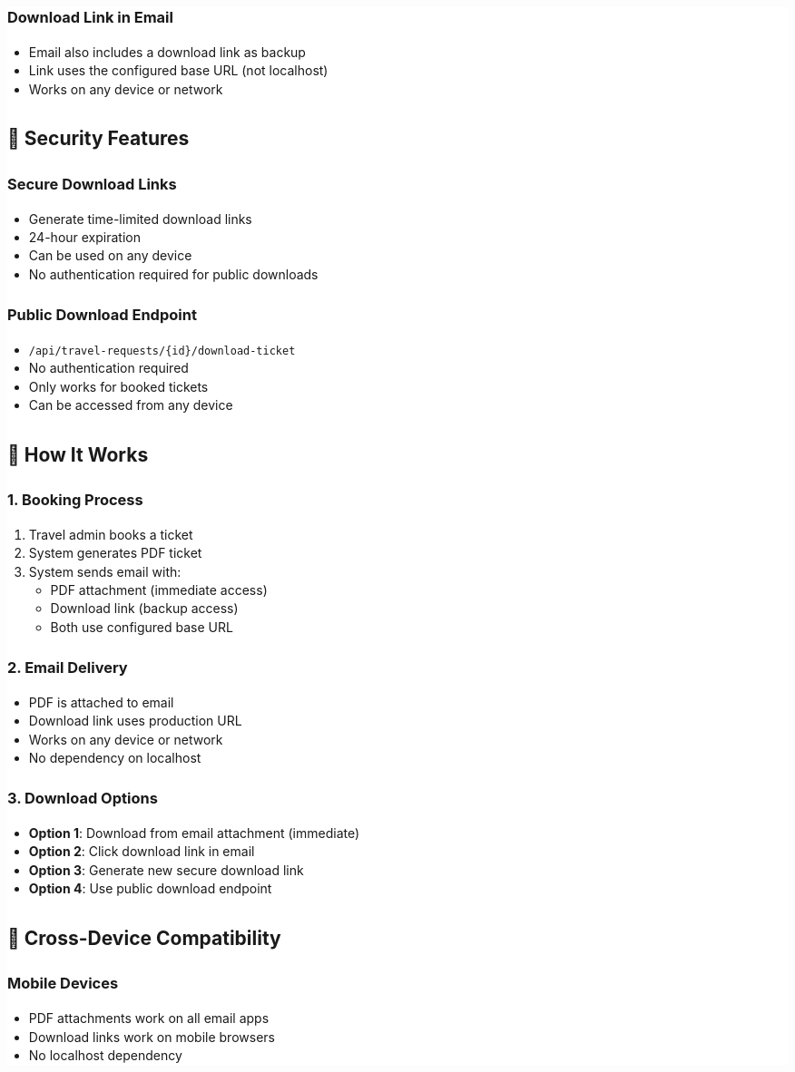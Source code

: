 ### **Download Link in Email**
- Email also includes a download link as backup
- Link uses the configured base URL (not localhost)
- Works on any device or network

## 🔐 **Security Features**

### **Secure Download Links**
- Generate time-limited download links
- 24-hour expiration
- Can be used on any device
- No authentication required for public downloads

### **Public Download Endpoint**
- `/api/travel-requests/{id}/download-ticket`
- No authentication required
- Only works for booked tickets
- Can be accessed from any device

## 🚀 **How It Works**

### **1. Booking Process**
1. Travel admin books a ticket
2. System generates PDF ticket
3. System sends email with:
   - PDF attachment (immediate access)
   - Download link (backup access)
   - Both use configured base URL

### **2. Email Delivery**
- PDF is attached to email
- Download link uses production URL
- Works on any device or network
- No dependency on localhost

### **3. Download Options**
- **Option 1**: Download from email attachment (immediate)
- **Option 2**: Click download link in email
- **Option 3**: Generate new secure download link
- **Option 4**: Use public download endpoint

## 📱 **Cross-Device Compatibility**

### **Mobile Devices**
- PDF attachments work on all email apps
- Download links work on mobile browsers
- No localhost dependency
